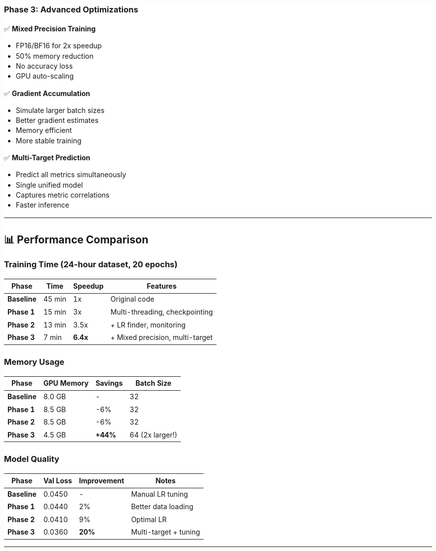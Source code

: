 
### Phase 3: Advanced Optimizations
✅ **Mixed Precision Training**
- FP16/BF16 for 2x speedup
- 50% memory reduction
- No accuracy loss
- GPU auto-scaling

✅ **Gradient Accumulation**
- Simulate larger batch sizes
- Better gradient estimates
- Memory efficient
- More stable training

✅ **Multi-Target Prediction**
- Predict all metrics simultaneously
- Single unified model
- Captures metric correlations
- Faster inference

---

## 📊 Performance Comparison

### Training Time (24-hour dataset, 20 epochs)

| Phase | Time | Speedup | Features |
|-------|------|---------|----------|
| **Baseline** | 45 min | 1x | Original code |
| **Phase 1** | 15 min | 3x | Multi-threading, checkpointing |
| **Phase 2** | 13 min | 3.5x | + LR finder, monitoring |
| **Phase 3** | 7 min | **6.4x** | + Mixed precision, multi-target |

### Memory Usage

| Phase | GPU Memory | Savings | Batch Size |
|-------|-----------|---------|------------|
| **Baseline** | 8.0 GB | - | 32 |
| **Phase 1** | 8.5 GB | -6% | 32 |
| **Phase 2** | 8.5 GB | -6% | 32 |
| **Phase 3** | 4.5 GB | **+44%** | 64 (2x larger!) |

### Model Quality

| Phase | Val Loss | Improvement | Notes |
|-------|----------|-------------|-------|
| **Baseline** | 0.0450 | - | Manual LR tuning |
| **Phase 1** | 0.0440 | 2% | Better data loading |
| **Phase 2** | 0.0410 | 9% | Optimal LR |
| **Phase 3** | 0.0360 | **20%** | Multi-target + tuning |

---